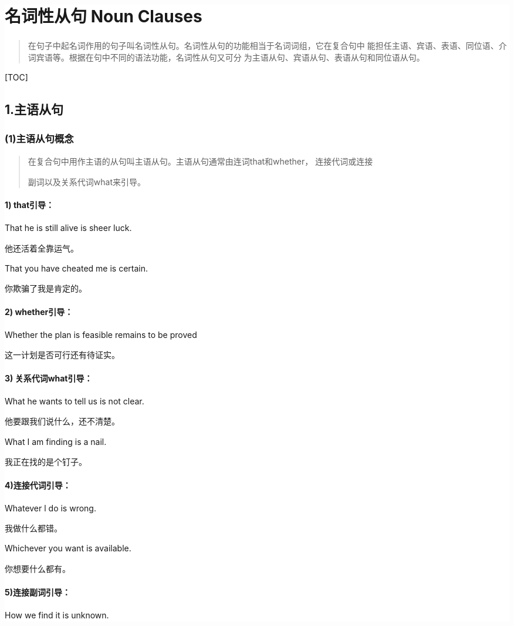 #   名词性从句    Noun Clauses  

   

>   在句子中起名词作用的句子叫名词性从句。名词性从句的功能相当于名词词组，它在复合句中  能担任主语、宾语、表语、同位语、介词宾语等。根据在句中不同的语法功能，名词性从句又可分  为主语从句、宾语从句、表语从句和同位语从句。  

 

[TOC]



##   1.主语从句  

###   (1)主语从句概念  

>   在复合句中用作主语的从句叫主语从句。主语从句通常由连词that和whether， 连接代词或连接  
>
>   副词以及关系代词what来引导。 

####  1) that引导：  

  That he is still alive is sheer luck.  

他还活着全靠运气。  

  That you have cheated me is certain.  

你欺骗了我是肯定的。  

####   2) whether引导：  

  Whether the plan is feasible remains to be proved

  这一计划是否可行还有待证实。  

####   3) 关系代词what引导：  

  What he wants to tell us is not clear.  

他要跟我们说什么，还不清楚。  

  What I am finding is a nail.  

我正在找的是个钉子。  

####   4)连接代词引导：  

Whatever l do is wrong.  

我做什么都错。  

  Whichever you want is available. 

 你想要什么都有。  

####   5)连接副词引导：  

  How we find it is unknown.  
